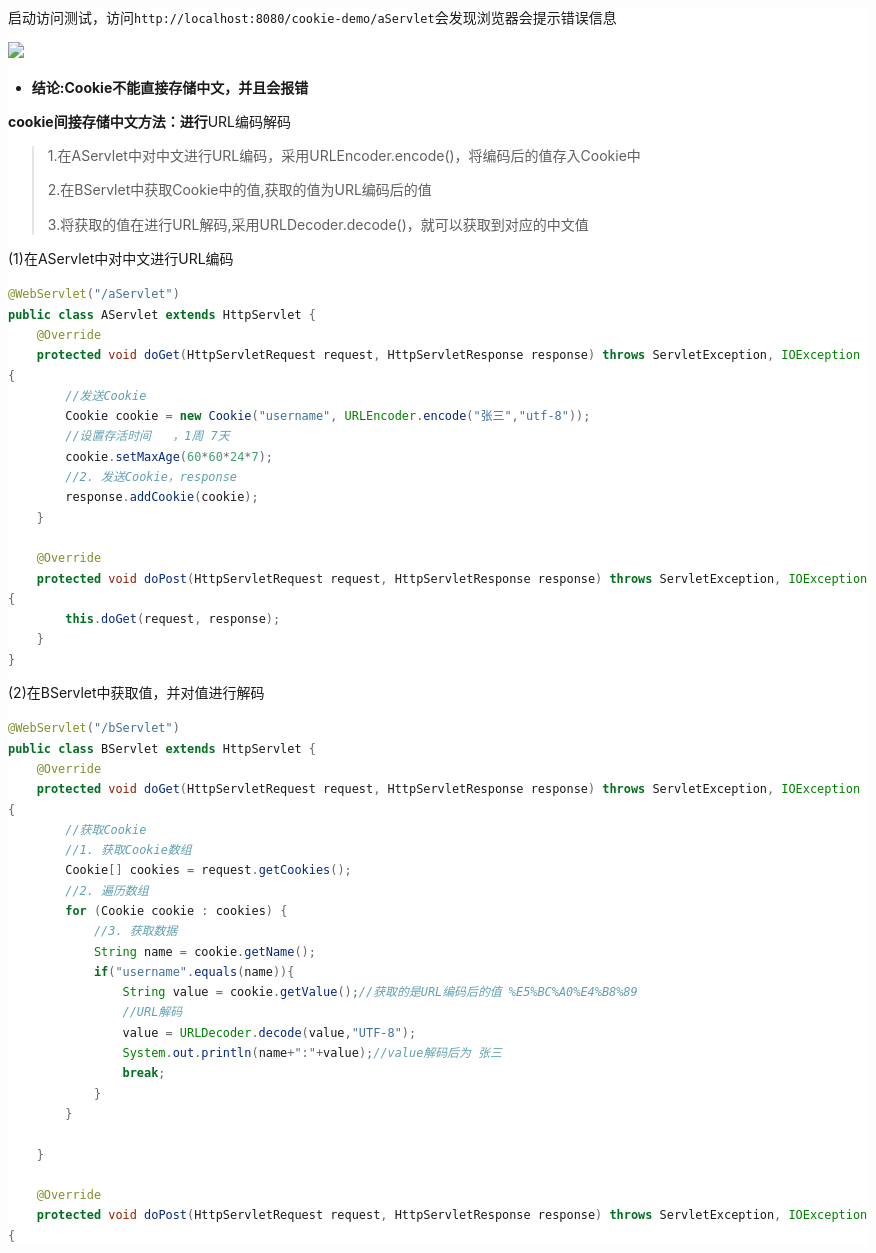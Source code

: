 启动访问测试，访问`http://localhost:8080/cookie-demo/aServlet`会发现浏览器会提示错误信息

![](https://i-blog.csdnimg.cn/blog_migrate/c3e66061992fdd4dc35e9d9df36f470a.png)

-   **结论:Cookie不能直接存储中文，并且会报错**
    

**cookie间接存储中文方法：进行**URL编码解码

> 1.在AServlet中对中文进行URL编码，采用URLEncoder.encode()，将编码后的值存入Cookie中
> 
> 2.在BServlet中获取Cookie中的值,获取的值为URL编码后的值
> 
> 3.将获取的值在进行URL解码,采用URLDecoder.decode()，就可以获取到对应的中文值

(1)在AServlet中对中文进行URL编码

```java
@WebServlet("/aServlet")
public class AServlet extends HttpServlet {
    @Override
    protected void doGet(HttpServletRequest request, HttpServletResponse response) throws ServletException, IOException {
        //发送Cookie
        Cookie cookie = new Cookie("username", URLEncoder.encode("张三","utf-8"));
        //设置存活时间   ，1周 7天
        cookie.setMaxAge(60*60*24*7);
        //2. 发送Cookie，response
        response.addCookie(cookie);
    }

    @Override
    protected void doPost(HttpServletRequest request, HttpServletResponse response) throws ServletException, IOException {
        this.doGet(request, response);
    }
}
```

(2)在BServlet中获取值，并对值进行解码

```java
@WebServlet("/bServlet")
public class BServlet extends HttpServlet {
    @Override
    protected void doGet(HttpServletRequest request, HttpServletResponse response) throws ServletException, IOException {
        //获取Cookie
        //1. 获取Cookie数组
        Cookie[] cookies = request.getCookies();
        //2. 遍历数组
        for (Cookie cookie : cookies) {
            //3. 获取数据
            String name = cookie.getName();
            if("username".equals(name)){
                String value = cookie.getValue();//获取的是URL编码后的值 %E5%BC%A0%E4%B8%89
                //URL解码
                value = URLDecoder.decode(value,"UTF-8");
                System.out.println(name+":"+value);//value解码后为 张三
                break;
            }
        }

    }

    @Override
    protected void doPost(HttpServletRequest request, HttpServletResponse response) throws ServletException, IOException {
```